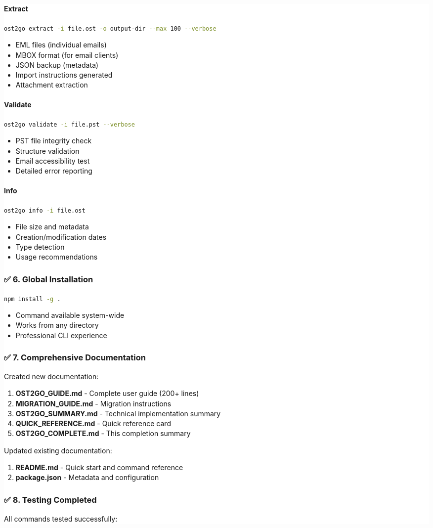 #### Extract
```bash
ost2go extract -i file.ost -o output-dir --max 100 --verbose
```
- EML files (individual emails)
- MBOX format (for email clients)
- JSON backup (metadata)
- Import instructions generated
- Attachment extraction

#### Validate
```bash
ost2go validate -i file.pst --verbose
```
- PST file integrity check
- Structure validation
- Email accessibility test
- Detailed error reporting

#### Info
```bash
ost2go info -i file.ost
```
- File size and metadata
- Creation/modification dates
- Type detection
- Usage recommendations

### ✅ 6. Global Installation
```bash
npm install -g .
```
- Command available system-wide
- Works from any directory
- Professional CLI experience

### ✅ 7. Comprehensive Documentation

Created new documentation:
1. **OST2GO_GUIDE.md** - Complete user guide (200+ lines)
2. **MIGRATION_GUIDE.md** - Migration instructions
3. **OST2GO_SUMMARY.md** - Technical implementation summary
4. **QUICK_REFERENCE.md** - Quick reference card
5. **OST2GO_COMPLETE.md** - This completion summary

Updated existing documentation:
1. **README.md** - Quick start and command reference
2. **package.json** - Metadata and configuration

### ✅ 8. Testing Completed

All commands tested successfully:
